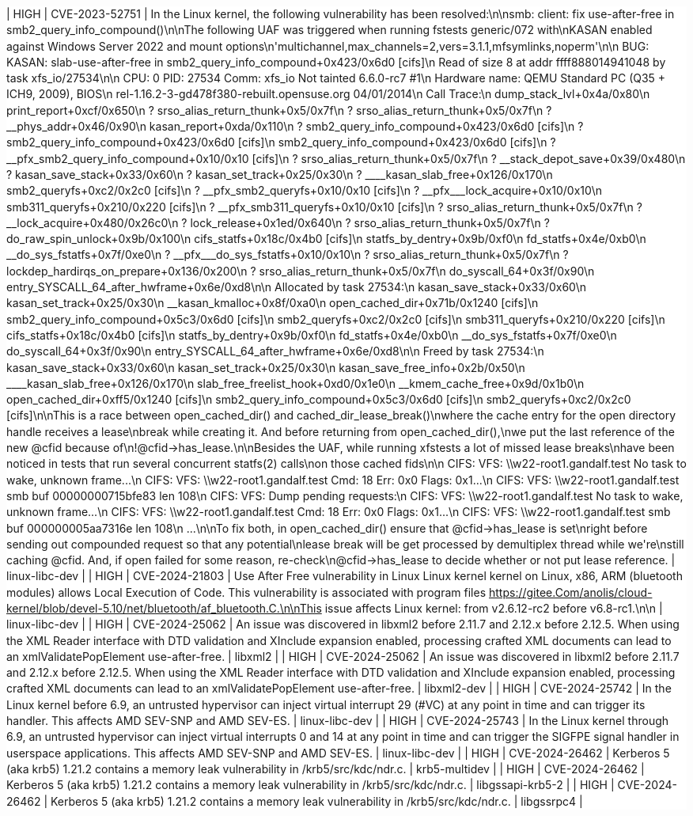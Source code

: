 | HIGH | CVE-2023-52751 | In the Linux kernel, the following vulnerability has been resolved:\n\nsmb: client: fix use-after-free in smb2_query_info_compound()\n\nThe following UAF was triggered when running fstests generic/072 with\nKASAN enabled against Windows Server 2022 and mount options\n'multichannel,max_channels=2,vers=3.1.1,mfsymlinks,noperm'\n\n  BUG: KASAN: slab-use-after-free in smb2_query_info_compound+0x423/0x6d0 [cifs]\n  Read of size 8 at addr ffff888014941048 by task xfs_io/27534\n\n  CPU: 0 PID: 27534 Comm: xfs_io Not tainted 6.6.0-rc7 #1\n  Hardware name: QEMU Standard PC (Q35 + ICH9, 2009), BIOS\n  rel-1.16.2-3-gd478f380-rebuilt.opensuse.org 04/01/2014\n  Call Trace:\n   dump_stack_lvl+0x4a/0x80\n   print_report+0xcf/0x650\n   ? srso_alias_return_thunk+0x5/0x7f\n   ? srso_alias_return_thunk+0x5/0x7f\n   ? __phys_addr+0x46/0x90\n   kasan_report+0xda/0x110\n   ? smb2_query_info_compound+0x423/0x6d0 [cifs]\n   ? smb2_query_info_compound+0x423/0x6d0 [cifs]\n   smb2_query_info_compound+0x423/0x6d0 [cifs]\n   ? __pfx_smb2_query_info_compound+0x10/0x10 [cifs]\n   ? srso_alias_return_thunk+0x5/0x7f\n   ? __stack_depot_save+0x39/0x480\n   ? kasan_save_stack+0x33/0x60\n   ? kasan_set_track+0x25/0x30\n   ? ____kasan_slab_free+0x126/0x170\n   smb2_queryfs+0xc2/0x2c0 [cifs]\n   ? __pfx_smb2_queryfs+0x10/0x10 [cifs]\n   ? __pfx___lock_acquire+0x10/0x10\n   smb311_queryfs+0x210/0x220 [cifs]\n   ? __pfx_smb311_queryfs+0x10/0x10 [cifs]\n   ? srso_alias_return_thunk+0x5/0x7f\n   ? __lock_acquire+0x480/0x26c0\n   ? lock_release+0x1ed/0x640\n   ? srso_alias_return_thunk+0x5/0x7f\n   ? do_raw_spin_unlock+0x9b/0x100\n   cifs_statfs+0x18c/0x4b0 [cifs]\n   statfs_by_dentry+0x9b/0xf0\n   fd_statfs+0x4e/0xb0\n   __do_sys_fstatfs+0x7f/0xe0\n   ? __pfx___do_sys_fstatfs+0x10/0x10\n   ? srso_alias_return_thunk+0x5/0x7f\n   ? lockdep_hardirqs_on_prepare+0x136/0x200\n   ? srso_alias_return_thunk+0x5/0x7f\n   do_syscall_64+0x3f/0x90\n   entry_SYSCALL_64_after_hwframe+0x6e/0xd8\n\n  Allocated by task 27534:\n   kasan_save_stack+0x33/0x60\n   kasan_set_track+0x25/0x30\n   __kasan_kmalloc+0x8f/0xa0\n   open_cached_dir+0x71b/0x1240 [cifs]\n   smb2_query_info_compound+0x5c3/0x6d0 [cifs]\n   smb2_queryfs+0xc2/0x2c0 [cifs]\n   smb311_queryfs+0x210/0x220 [cifs]\n   cifs_statfs+0x18c/0x4b0 [cifs]\n   statfs_by_dentry+0x9b/0xf0\n   fd_statfs+0x4e/0xb0\n   __do_sys_fstatfs+0x7f/0xe0\n   do_syscall_64+0x3f/0x90\n   entry_SYSCALL_64_after_hwframe+0x6e/0xd8\n\n  Freed by task 27534:\n   kasan_save_stack+0x33/0x60\n   kasan_set_track+0x25/0x30\n   kasan_save_free_info+0x2b/0x50\n   ____kasan_slab_free+0x126/0x170\n   slab_free_freelist_hook+0xd0/0x1e0\n   __kmem_cache_free+0x9d/0x1b0\n   open_cached_dir+0xff5/0x1240 [cifs]\n   smb2_query_info_compound+0x5c3/0x6d0 [cifs]\n   smb2_queryfs+0xc2/0x2c0 [cifs]\n\nThis is a race between open_cached_dir() and cached_dir_lease_break()\nwhere the cache entry for the open directory handle receives a lease\nbreak while creating it.  And before returning from open_cached_dir(),\nwe put the last reference of the new @cfid because of\n!@cfid->has_lease.\n\nBesides the UAF, while running xfstests a lot of missed lease breaks\nhave been noticed in tests that run several concurrent statfs(2) calls\non those cached fids\n\n  CIFS: VFS: \\\\w22-root1.gandalf.test No task to wake, unknown frame...\n  CIFS: VFS: \\\\w22-root1.gandalf.test Cmd: 18 Err: 0x0 Flags: 0x1...\n  CIFS: VFS: \\\\w22-root1.gandalf.test smb buf 00000000715bfe83 len 108\n  CIFS: VFS: Dump pending requests:\n  CIFS: VFS: \\\\w22-root1.gandalf.test No task to wake, unknown frame...\n  CIFS: VFS: \\\\w22-root1.gandalf.test Cmd: 18 Err: 0x0 Flags: 0x1...\n  CIFS: VFS: \\\\w22-root1.gandalf.test smb buf 000000005aa7316e len 108\n  ...\n\nTo fix both, in open_cached_dir() ensure that @cfid->has_lease is set\nright before sending out compounded request so that any potential\nlease break will be get processed by demultiplex thread while we're\nstill caching @cfid.  And, if open failed for some reason, re-check\n@cfid->has_lease to decide whether or not put lease reference. | linux-libc-dev |
| HIGH | CVE-2024-21803 | Use After Free vulnerability in Linux Linux kernel kernel on Linux, x86, ARM (bluetooth modules) allows Local Execution of Code. This vulnerability is associated with program files https://gitee.Com/anolis/cloud-kernel/blob/devel-5.10/net/bluetooth/af_bluetooth.C.\n\nThis issue affects Linux kernel: from v2.6.12-rc2 before v6.8-rc1.\n\n | linux-libc-dev |
| HIGH | CVE-2024-25062 | An issue was discovered in libxml2 before 2.11.7 and 2.12.x before 2.12.5. When using the XML Reader interface with DTD validation and XInclude expansion enabled, processing crafted XML documents can lead to an xmlValidatePopElement use-after-free. | libxml2 |
| HIGH | CVE-2024-25062 | An issue was discovered in libxml2 before 2.11.7 and 2.12.x before 2.12.5. When using the XML Reader interface with DTD validation and XInclude expansion enabled, processing crafted XML documents can lead to an xmlValidatePopElement use-after-free. | libxml2-dev |
| HIGH | CVE-2024-25742 | In the Linux kernel before 6.9, an untrusted hypervisor can inject virtual interrupt 29 (#VC) at any point in time and can trigger its handler. This affects AMD SEV-SNP and AMD SEV-ES. | linux-libc-dev |
| HIGH | CVE-2024-25743 | In the Linux kernel through 6.9, an untrusted hypervisor can inject virtual interrupts 0 and 14 at any point in time and can trigger the SIGFPE signal handler in userspace applications. This affects AMD SEV-SNP and AMD SEV-ES. | linux-libc-dev |
| HIGH | CVE-2024-26462 | Kerberos 5 (aka krb5) 1.21.2 contains a memory leak vulnerability in /krb5/src/kdc/ndr.c. | krb5-multidev |
| HIGH | CVE-2024-26462 | Kerberos 5 (aka krb5) 1.21.2 contains a memory leak vulnerability in /krb5/src/kdc/ndr.c. | libgssapi-krb5-2 |
| HIGH | CVE-2024-26462 | Kerberos 5 (aka krb5) 1.21.2 contains a memory leak vulnerability in /krb5/src/kdc/ndr.c. | libgssrpc4 |